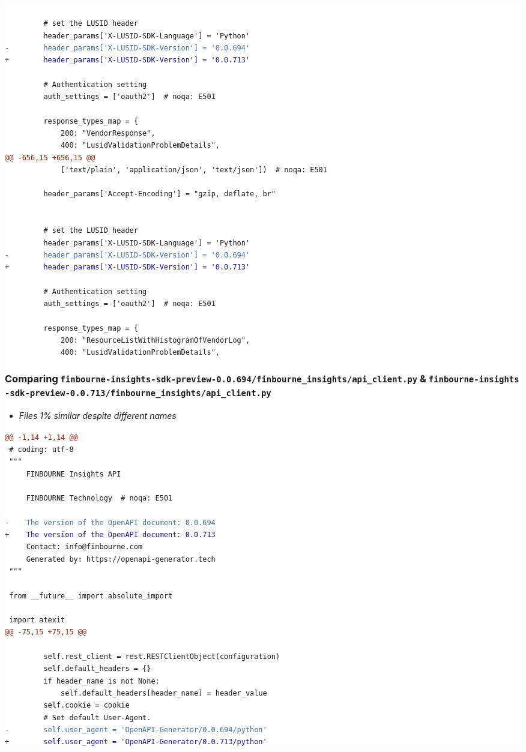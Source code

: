 ```diff
 
         # set the LUSID header
         header_params['X-LUSID-SDK-Language'] = 'Python'
-        header_params['X-LUSID-SDK-Version'] = '0.0.694'
+        header_params['X-LUSID-SDK-Version'] = '0.0.713'
 
         # Authentication setting
         auth_settings = ['oauth2']  # noqa: E501
 
         response_types_map = {
             200: "VendorResponse",
             400: "LusidValidationProblemDetails",
@@ -656,15 +656,15 @@
             ['text/plain', 'application/json', 'text/json'])  # noqa: E501
 
         header_params['Accept-Encoding'] = "gzip, deflate, br"
 
 
         # set the LUSID header
         header_params['X-LUSID-SDK-Language'] = 'Python'
-        header_params['X-LUSID-SDK-Version'] = '0.0.694'
+        header_params['X-LUSID-SDK-Version'] = '0.0.713'
 
         # Authentication setting
         auth_settings = ['oauth2']  # noqa: E501
 
         response_types_map = {
             200: "ResourceListWithHistogramOfVendorLog",
             400: "LusidValidationProblemDetails",
```

### Comparing `finbourne-insights-sdk-preview-0.0.694/finbourne_insights/api_client.py` & `finbourne-insights-sdk-preview-0.0.713/finbourne_insights/api_client.py`

 * *Files 1% similar despite different names*

```diff
@@ -1,14 +1,14 @@
 # coding: utf-8
 """
     FINBOURNE Insights API
 
     FINBOURNE Technology  # noqa: E501
 
-    The version of the OpenAPI document: 0.0.694
+    The version of the OpenAPI document: 0.0.713
     Contact: info@finbourne.com
     Generated by: https://openapi-generator.tech
 """
 
 from __future__ import absolute_import
 
 import atexit
@@ -75,15 +75,15 @@
 
         self.rest_client = rest.RESTClientObject(configuration)
         self.default_headers = {}
         if header_name is not None:
             self.default_headers[header_name] = header_value
         self.cookie = cookie
         # Set default User-Agent.
-        self.user_agent = 'OpenAPI-Generator/0.0.694/python'
+        self.user_agent = 'OpenAPI-Generator/0.0.713/python'
```